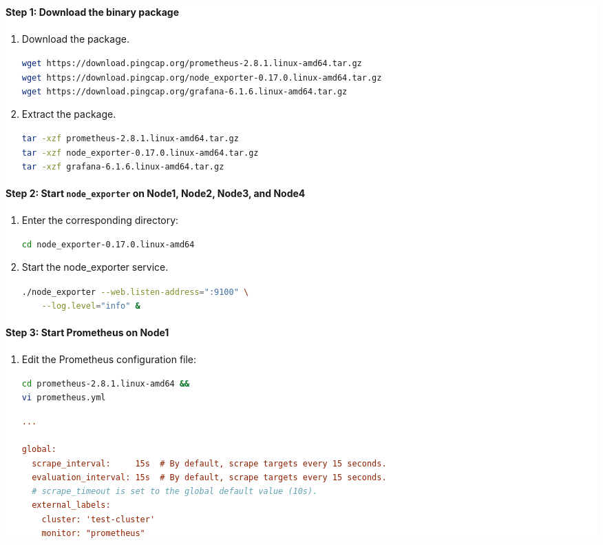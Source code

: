#### Step 1: Download the binary package

1. Download the package.

    
    ```bash
    wget https://download.pingcap.org/prometheus-2.8.1.linux-amd64.tar.gz
    wget https://download.pingcap.org/node_exporter-0.17.0.linux-amd64.tar.gz
    wget https://download.pingcap.org/grafana-6.1.6.linux-amd64.tar.gz
    ```

2. Extract the package.

    
    ```bash
    tar -xzf prometheus-2.8.1.linux-amd64.tar.gz
    tar -xzf node_exporter-0.17.0.linux-amd64.tar.gz
    tar -xzf grafana-6.1.6.linux-amd64.tar.gz
    ```

#### Step 2: Start `node_exporter` on Node1, Node2, Node3, and Node4

1. Enter the corresponding directory:

    
    ```bash
    cd node_exporter-0.17.0.linux-amd64
    ```

2. Start the node_exporter service.

    
    ```bash
    ./node_exporter --web.listen-address=":9100" \
        --log.level="info" &
    ```

#### Step 3: Start Prometheus on Node1

1. Edit the Prometheus configuration file:

    
    ```bash
    cd prometheus-2.8.1.linux-amd64 &&
    vi prometheus.yml
    ```

    ```ini
    ...

    global:
      scrape_interval:     15s  # By default, scrape targets every 15 seconds.
      evaluation_interval: 15s  # By default, scrape targets every 15 seconds.
      # scrape_timeout is set to the global default value (10s).
      external_labels:
        cluster: 'test-cluster'
        monitor: "prometheus"
